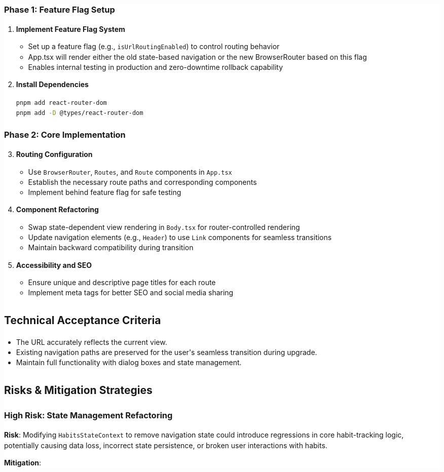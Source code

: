 ### Phase 1: Feature Flag Setup

1. **Implement Feature Flag System**

   - Set up a feature flag (e.g., `isUrlRoutingEnabled`) to control routing
     behavior
   - App.tsx will render either the old state-based navigation or the new
     BrowserRouter based on this flag
   - Enables internal testing in production and zero-downtime rollback
     capability

2. **Install Dependencies**
   ```sh
   pnpm add react-router-dom
   pnpm add -D @types/react-router-dom
   ```

### Phase 2: Core Implementation

3. **Routing Configuration**

   - Use `BrowserRouter`, `Routes`, and `Route` components in `App.tsx`
   - Establish the necessary route paths and corresponding components
   - Implement behind feature flag for safe testing

4. **Component Refactoring**

   - Swap state-dependent view rendering in `Body.tsx` for router-controlled
     rendering
   - Update navigation elements (e.g., `Header`) to use `Link` components for
     seamless transitions
   - Maintain backward compatibility during transition

5. **Accessibility and SEO**
   - Ensure unique and descriptive page titles for each route
   - Implement meta tags for better SEO and social media sharing

## Technical Acceptance Criteria

- The URL accurately reflects the current view.
- Existing navigation paths are preserved for the user's seamless transition
  during upgrade.
- Maintain full functionality with dialog boxes and state management.

## Risks & Mitigation Strategies

### High Risk: State Management Refactoring

**Risk**: Modifying `HabitsStateContext` to remove navigation state could
introduce regressions in core habit-tracking logic, potentially causing data
loss, incorrect state persistence, or broken user interactions with habits.

**Mitigation**:
